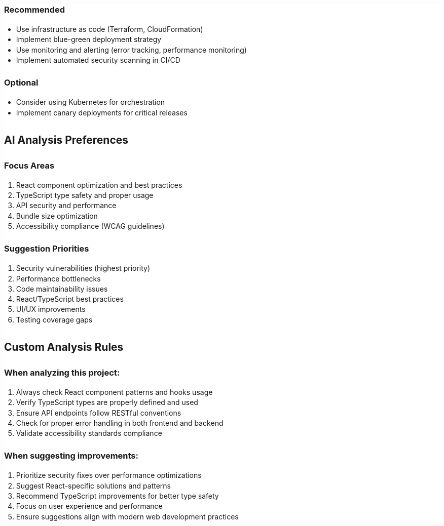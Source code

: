 ### Recommended
- Use infrastructure as code (Terraform, CloudFormation)
- Implement blue-green deployment strategy
- Use monitoring and alerting (error tracking, performance monitoring)
- Implement automated security scanning in CI/CD

### Optional
- Consider using Kubernetes for orchestration
- Implement canary deployments for critical releases

## AI Analysis Preferences

### Focus Areas
1. React component optimization and best practices
2. TypeScript type safety and proper usage
3. API security and performance
4. Bundle size optimization
5. Accessibility compliance (WCAG guidelines)

### Suggestion Priorities
1. Security vulnerabilities (highest priority)
2. Performance bottlenecks
3. Code maintainability issues
4. React/TypeScript best practices
5. UI/UX improvements
6. Testing coverage gaps

## Custom Analysis Rules

### When analyzing this project:
1. Always check React component patterns and hooks usage
2. Verify TypeScript types are properly defined and used
3. Ensure API endpoints follow RESTful conventions
4. Check for proper error handling in both frontend and backend
5. Validate accessibility standards compliance

### When suggesting improvements:
1. Prioritize security fixes over performance optimizations
2. Suggest React-specific solutions and patterns
3. Recommend TypeScript improvements for better type safety
4. Focus on user experience and performance
5. Ensure suggestions align with modern web development practices